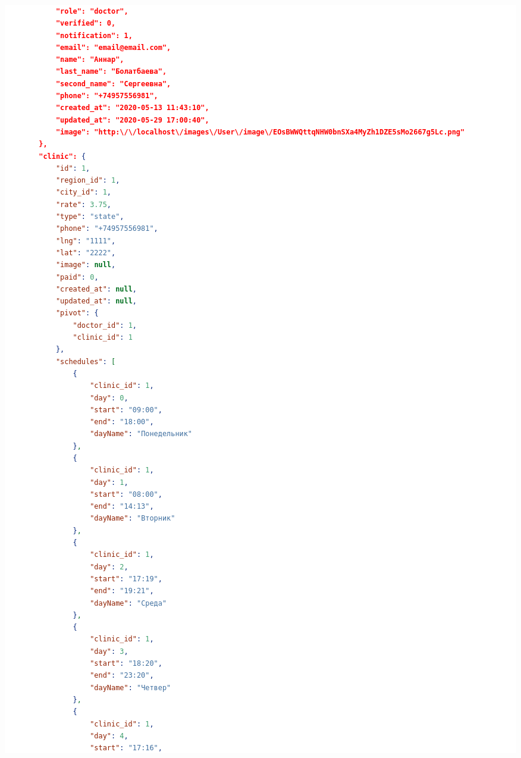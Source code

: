 ```json
            "role": "doctor",
            "verified": 0,
            "notification": 1,
            "email": "email@email.com",
            "name": "Аннар",
            "last_name": "Болатбаева",
            "second_name": "Сергеевна",
            "phone": "+74957556981",
            "created_at": "2020-05-13 11:43:10",
            "updated_at": "2020-05-29 17:00:40",
            "image": "http:\/\/localhost\/images\/User\/image\/EOsBWWQttqNHW0bnSXa4MyZh1DZE5sMo2667g5Lc.png"
        },
        "clinic": {
            "id": 1,
            "region_id": 1,
            "city_id": 1,
            "rate": 3.75,
            "type": "state",
            "phone": "+74957556981",
            "lng": "1111",
            "lat": "2222",
            "image": null,
            "paid": 0,
            "created_at": null,
            "updated_at": null,
            "pivot": {
                "doctor_id": 1,
                "clinic_id": 1
            },
            "schedules": [
                {
                    "clinic_id": 1,
                    "day": 0,
                    "start": "09:00",
                    "end": "18:00",
                    "dayName": "Понедельник"
                },
                {
                    "clinic_id": 1,
                    "day": 1,
                    "start": "08:00",
                    "end": "14:13",
                    "dayName": "Вторник"
                },
                {
                    "clinic_id": 1,
                    "day": 2,
                    "start": "17:19",
                    "end": "19:21",
                    "dayName": "Среда"
                },
                {
                    "clinic_id": 1,
                    "day": 3,
                    "start": "18:20",
                    "end": "23:20",
                    "dayName": "Четвер"
                },
                {
                    "clinic_id": 1,
                    "day": 4,
                    "start": "17:16",
```